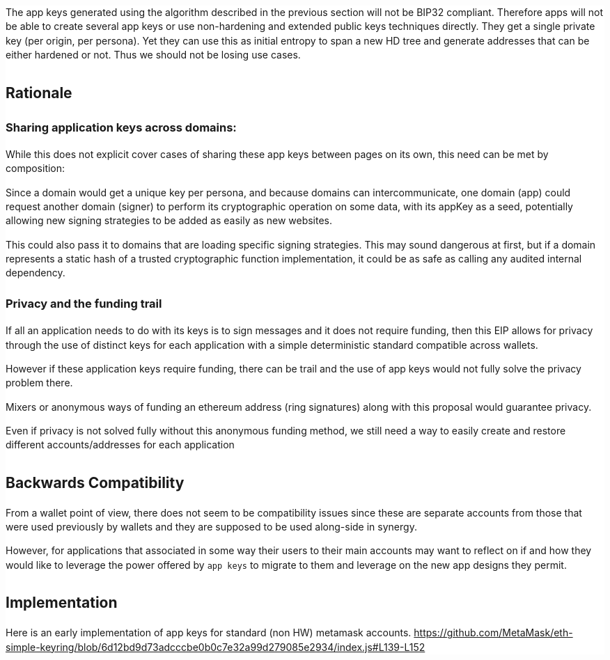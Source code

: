The app keys generated using the algorithm described in the previous section will not be BIP32 compliant. Therefore apps will not be able to create several app keys or use non-hardening and extended public keys techniques directly. They get a single private key (per origin, per persona).
Yet they can use this as initial entropy to span a new HD tree and generate addresses that can be either hardened or not. Thus we should not be losing use cases.

## Rationale


### Sharing application keys across domains:
While this does not explicit cover cases of sharing these app keys between pages on its own, this need can be met by composition:

Since a domain would get a unique key per persona, and because domains can intercommunicate, one domain (app) could request another domain (signer) to perform its cryptographic operation on some data, with its appKey as a seed, potentially allowing new signing strategies to be added as easily as new websites.

This could also pass it to domains that are loading specific signing strategies. This may sound dangerous at first, but if a domain represents a static hash of a trusted cryptographic function implementation, it could be as safe as calling any audited internal dependency.

### Privacy and the funding trail

If all an application needs to do with its keys is to sign messages and it does not require funding, then this EIP allows for privacy through the use of distinct keys for each application with a simple deterministic standard compatible across wallets.

However if these application keys require funding, there can be trail and the use of app keys would not fully solve the privacy problem there.

Mixers or anonymous ways of funding an ethereum address (ring signatures) along with this proposal would guarantee privacy.

Even if privacy is not solved fully without this anonymous funding method, we still need a way to easily create and restore different accounts/addresses for each application

## Backwards Compatibility

From a wallet point of view, there does not seem to be compatibility issues since these are separate accounts from those that were used previously by wallets and they are supposed to be used along-side in synergy.

However, for applications that associated in some way their users to their main accounts may want to reflect on if and how they would like to leverage the power offered by `app keys` to migrate to them and leverage on the new app designs they permit.

## Implementation


Here is an early implementation of app keys for standard (non HW) metamask accounts.
https://github.com/MetaMask/eth-simple-keyring/blob/6d12bd9d73adcccbe0b0c7e32a99d279085e2934/index.js#L139-L152
